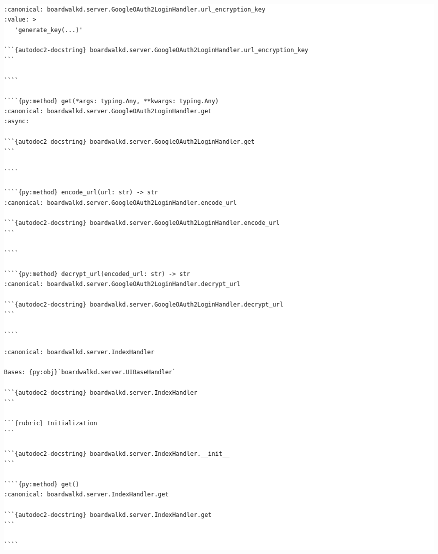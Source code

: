 `````{py:class} GoogleOAuth2LoginHandler(application: tornado.web.Application, request: tornado.httputil.HTTPServerRequest, **kwargs: typing.Any)
:canonical: boardwalkd.server.GoogleOAuth2LoginHandler.url_encryption_key
:value: >
   'generate_key(...)'

```{autodoc2-docstring} boardwalkd.server.GoogleOAuth2LoginHandler.url_encryption_key
```

````

````{py:method} get(*args: typing.Any, **kwargs: typing.Any)
:canonical: boardwalkd.server.GoogleOAuth2LoginHandler.get
:async:

```{autodoc2-docstring} boardwalkd.server.GoogleOAuth2LoginHandler.get
```

````

````{py:method} encode_url(url: str) -> str
:canonical: boardwalkd.server.GoogleOAuth2LoginHandler.encode_url

```{autodoc2-docstring} boardwalkd.server.GoogleOAuth2LoginHandler.encode_url
```

````

````{py:method} decrypt_url(encoded_url: str) -> str
:canonical: boardwalkd.server.GoogleOAuth2LoginHandler.decrypt_url

```{autodoc2-docstring} boardwalkd.server.GoogleOAuth2LoginHandler.decrypt_url
```

````

`````

`````{py:class} IndexHandler(application: tornado.web.Application, request: tornado.httputil.HTTPServerRequest, **kwargs: typing.Any)
:canonical: boardwalkd.server.IndexHandler

Bases: {py:obj}`boardwalkd.server.UIBaseHandler`

```{autodoc2-docstring} boardwalkd.server.IndexHandler
```

```{rubric} Initialization
```

```{autodoc2-docstring} boardwalkd.server.IndexHandler.__init__
```

````{py:method} get()
:canonical: boardwalkd.server.IndexHandler.get

```{autodoc2-docstring} boardwalkd.server.IndexHandler.get
```

````

`````
